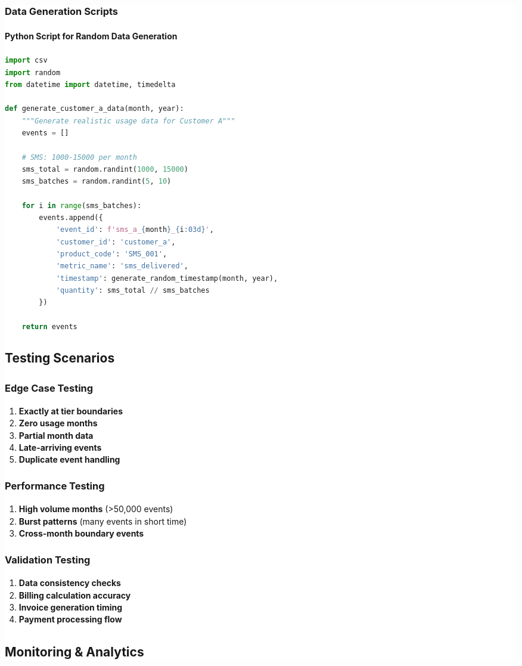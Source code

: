 ### Data Generation Scripts

#### Python Script for Random Data Generation
```python
import csv
import random
from datetime import datetime, timedelta

def generate_customer_a_data(month, year):
    """Generate realistic usage data for Customer A"""
    events = []
    
    # SMS: 1000-15000 per month
    sms_total = random.randint(1000, 15000)
    sms_batches = random.randint(5, 10)
    
    for i in range(sms_batches):
        events.append({
            'event_id': f'sms_a_{month}_{i:03d}',
            'customer_id': 'customer_a',
            'product_code': 'SMS_001',
            'metric_name': 'sms_delivered',
            'timestamp': generate_random_timestamp(month, year),
            'quantity': sms_total // sms_batches
        })
    
    return events
```

## Testing Scenarios

### Edge Case Testing
1. **Exactly at tier boundaries**
2. **Zero usage months**
3. **Partial month data**
4. **Late-arriving events**
5. **Duplicate event handling**

### Performance Testing
1. **High volume months** (>50,000 events)
2. **Burst patterns** (many events in short time)
3. **Cross-month boundary events**

### Validation Testing
1. **Data consistency checks**
2. **Billing calculation accuracy**
3. **Invoice generation timing**
4. **Payment processing flow**

## Monitoring & Analytics
